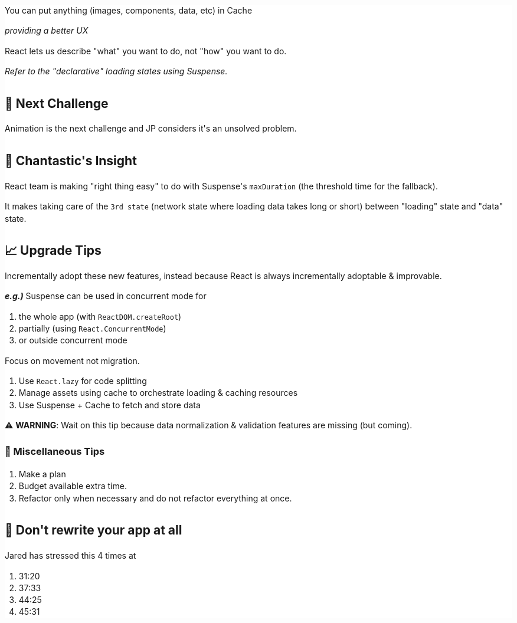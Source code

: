 You can put anything (images, components, data, etc) in Cache

_providing a better UX_

React lets us describe "what" you want to do, not "how" you want to do.

_Refer to the "declarative" loading states using Suspense._

## 🥊 Next Challenge

Animation is the next challenge and JP considers it's an unsolved problem.

## 🤔 Chantastic's Insight

React team is making "right thing easy" to do with Suspense's `maxDuration` (the threshold time for the fallback).

It makes taking care of the `3rd state` (network state where loading data takes long or short) between "loading" state and "data" state.

## 📈 Upgrade Tips

Incrementally adopt these new features, instead because React is always incrementally adoptable & improvable.

**_e.g.)_** Suspense can be used in concurrent mode for

1. the whole app (with `ReactDOM.createRoot`)
2. partially (using `React.ConcurrentMode`)
3. or outside concurrent mode

Focus on movement not migration.

1. Use `React.lazy` for code splitting
2. Manage assets using cache to orchestrate loading & caching resources
3. Use Suspense + Cache to fetch and store data

⚠ **WARNING**: Wait on this tip because data normalization & validation features are missing (but coming).

### 🔹 Miscellaneous Tips

1. Make a plan
2. Budget available extra time.
3. Refactor only when necessary and do not refactor everything at once.

## 🙅 Don't rewrite your app at all

Jared has stressed this 4 times at

1. 31:20
2. 37:33
3. 44:25
4. 45:31
